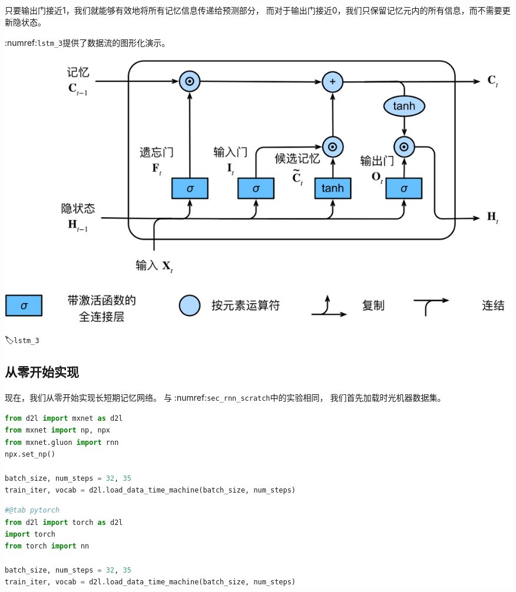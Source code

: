 只要输出门接近$1$，我们就能够有效地将所有记忆信息传递给预测部分，
而对于输出门接近$0$，我们只保留记忆元内的所有信息，而不需要更新隐状态。

 :numref:`lstm_3`提供了数据流的图形化演示。

![在长短期记忆模型中计算隐状态](../img/lstm-3.svg)
:label:`lstm_3`

## 从零开始实现

现在，我们从零开始实现长短期记忆网络。
与 :numref:`sec_rnn_scratch`中的实验相同，
我们首先加载时光机器数据集。

```python
from d2l import mxnet as d2l
from mxnet import np, npx
from mxnet.gluon import rnn
npx.set_np()

batch_size, num_steps = 32, 35
train_iter, vocab = d2l.load_data_time_machine(batch_size, num_steps)
```

```python
#@tab pytorch
from d2l import torch as d2l
import torch
from torch import nn

batch_size, num_steps = 32, 35
train_iter, vocab = d2l.load_data_time_machine(batch_size, num_steps)
```
